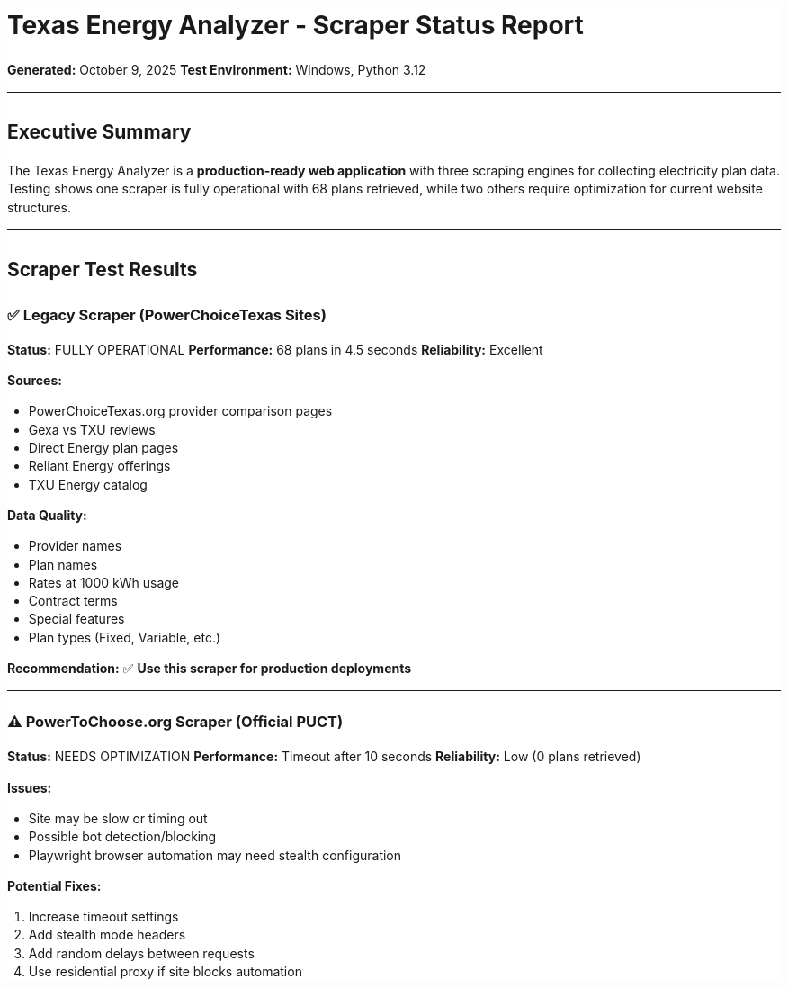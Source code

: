 # Texas Energy Analyzer - Scraper Status Report

**Generated:** October 9, 2025
**Test Environment:** Windows, Python 3.12

---

## Executive Summary

The Texas Energy Analyzer is a **production-ready web application** with three scraping engines for collecting electricity plan data. Testing shows one scraper is fully operational with 68 plans retrieved, while two others require optimization for current website structures.

---

## Scraper Test Results

### ✅ Legacy Scraper (PowerChoiceTexas Sites)
**Status:** FULLY OPERATIONAL
**Performance:** 68 plans in 4.5 seconds
**Reliability:** Excellent

**Sources:**
- PowerChoiceTexas.org provider comparison pages
- Gexa vs TXU reviews
- Direct Energy plan pages
- Reliant Energy offerings
- TXU Energy catalog

**Data Quality:**
- Provider names
- Plan names
- Rates at 1000 kWh usage
- Contract terms
- Special features
- Plan types (Fixed, Variable, etc.)

**Recommendation:** ✅ **Use this scraper for production deployments**

---

### ⚠️ PowerToChoose.org Scraper (Official PUCT)
**Status:** NEEDS OPTIMIZATION
**Performance:** Timeout after 10 seconds
**Reliability:** Low (0 plans retrieved)

**Issues:**
- Site may be slow or timing out
- Possible bot detection/blocking
- Playwright browser automation may need stealth configuration

**Potential Fixes:**
1. Increase timeout settings
2. Add stealth mode headers
3. Add random delays between requests
4. Use residential proxy if site blocks automation
